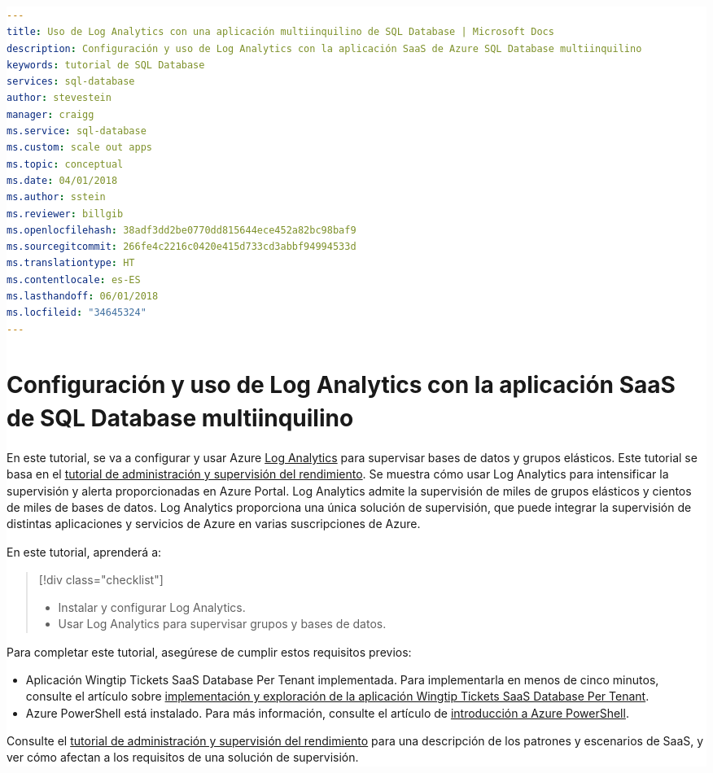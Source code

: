 ```yaml
---
title: Uso de Log Analytics con una aplicación multiinquilino de SQL Database | Microsoft Docs
description: Configuración y uso de Log Analytics con la aplicación SaaS de Azure SQL Database multiinquilino
keywords: tutorial de SQL Database
services: sql-database
author: stevestein
manager: craigg
ms.service: sql-database
ms.custom: scale out apps
ms.topic: conceptual
ms.date: 04/01/2018
ms.author: sstein
ms.reviewer: billgib
ms.openlocfilehash: 38adf3dd2be0770dd815644ece452a82bc98baf9
ms.sourcegitcommit: 266fe4c2216c0420e415d733cd3abbf94994533d
ms.translationtype: HT
ms.contentlocale: es-ES
ms.lasthandoff: 06/01/2018
ms.locfileid: "34645324"
---
```

# <a name="set-up-and-use-log-analytics-with-a-multitenant-sql-database-saas-app"></a>Configuración y uso de Log Analytics con la aplicación SaaS de SQL Database multiinquilino

En este tutorial, se va a configurar y usar Azure [Log Analytics](/azure/log-analytics/log-analytics-overview) para supervisar bases de datos y grupos elásticos. Este tutorial se basa en el [tutorial de administración y supervisión del rendimiento](saas-dbpertenant-performance-monitoring.md). Se muestra cómo usar Log Analytics para intensificar la supervisión y alerta proporcionadas en Azure Portal. Log Analytics admite la supervisión de miles de grupos elásticos y cientos de miles de bases de datos. Log Analytics proporciona una única solución de supervisión, que puede integrar la supervisión de distintas aplicaciones y servicios de Azure en varias suscripciones de Azure.

En este tutorial, aprenderá a:

> [!div class="checklist"]
> * Instalar y configurar Log Analytics.
> * Usar Log Analytics para supervisar grupos y bases de datos.

Para completar este tutorial, asegúrese de cumplir estos requisitos previos:

* Aplicación Wingtip Tickets SaaS Database Per Tenant implementada. Para implementarla en menos de cinco minutos, consulte el artículo sobre [implementación y exploración de la aplicación Wingtip Tickets SaaS Database Per Tenant](saas-dbpertenant-get-started-deploy.md).
* Azure PowerShell está instalado. Para más información, consulte el artículo de [introducción a Azure PowerShell](https://docs.microsoft.com/powershell/azure/get-started-azureps).

Consulte el [tutorial de administración y supervisión del rendimiento](saas-dbpertenant-performance-monitoring.md) para una descripción de los patrones y escenarios de SaaS, y ver cómo afectan a los requisitos de una solución de supervisión.
